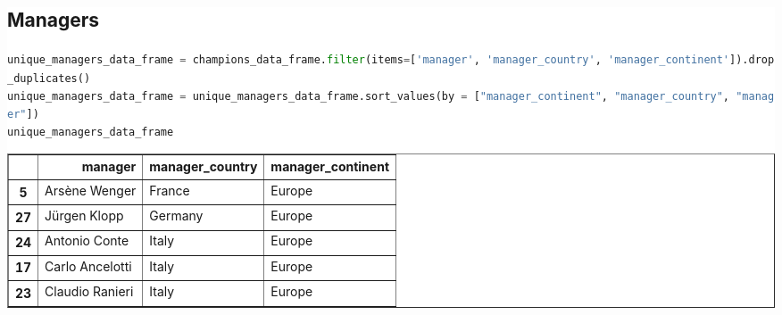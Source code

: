 ## Managers

```python
unique_managers_data_frame = champions_data_frame.filter(items=['manager', 'manager_country', 'manager_continent']).drop_duplicates()
unique_managers_data_frame = unique_managers_data_frame.sort_values(by = ["manager_continent", "manager_country", "manager"])
unique_managers_data_frame
```

<div>
<style scoped>
    .dataframe tbody tr th:only-of-type {
        vertical-align: middle;
    }

    .dataframe tbody tr th {
        vertical-align: top;
    }

    .dataframe thead th {
        text-align: right;
    }

</style>
<table border="1" class="dataframe">
  <thead>
    <tr style="text-align: right;">
      <th></th>
      <th>manager</th>
      <th>manager_country</th>
      <th>manager_continent</th>
    </tr>
  </thead>
  <tbody>
    <tr>
      <th>5</th>
      <td>Arsène Wenger</td>
      <td>France</td>
      <td>Europe</td>
    </tr>
    <tr>
      <th>27</th>
      <td>Jürgen Klopp</td>
      <td>Germany</td>
      <td>Europe</td>
    </tr>
    <tr>
      <th>24</th>
      <td>Antonio Conte</td>
      <td>Italy</td>
      <td>Europe</td>
    </tr>
    <tr>
      <th>17</th>
      <td>Carlo Ancelotti</td>
      <td>Italy</td>
      <td>Europe</td>
    </tr>
    <tr>
      <th>23</th>
      <td>Claudio Ranieri</td>
      <td>Italy</td>
      <td>Europe</td>
    </tr>
